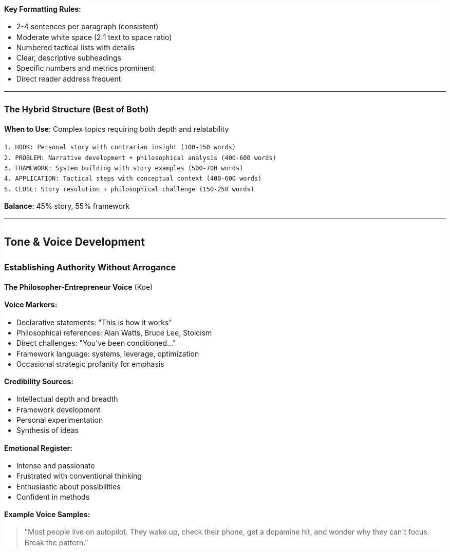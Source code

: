 **Key Formatting Rules:**
- 2-4 sentences per paragraph (consistent)
- Moderate white space (2:1 text to space ratio)
- Numbered tactical lists with details
- Clear, descriptive subheadings
- Specific numbers and metrics prominent
- Direct reader address frequent

---

### The Hybrid Structure (Best of Both)

**When to Use**: Complex topics requiring both depth and relatability

```
1. HOOK: Personal story with contrarian insight (100-150 words)
2. PROBLEM: Narrative development + philosophical analysis (400-600 words)
3. FRAMEWORK: System building with story examples (500-700 words)
4. APPLICATION: Tactical steps with conceptual context (400-600 words)
5. CLOSE: Story resolution + philosophical challenge (150-250 words)
```

**Balance**: 45% story, 55% framework

---

## Tone & Voice Development

### Establishing Authority Without Arrogance

**The Philosopher-Entrepreneur Voice** (Koe)

**Voice Markers:**
- Declarative statements: "This is how it works"
- Philosophical references: Alan Watts, Bruce Lee, Stoicism
- Direct challenges: "You've been conditioned..."
- Framework language: systems, leverage, optimization
- Occasional strategic profanity for emphasis

**Credibility Sources:**
- Intellectual depth and breadth
- Framework development
- Personal experimentation
- Synthesis of ideas

**Emotional Register:**
- Intense and passionate
- Frustrated with conventional thinking
- Enthusiastic about possibilities
- Confident in methods

**Example Voice Samples:**
> "Most people live on autopilot. They wake up, check their phone, get a dopamine hit, and wonder why they can't focus. Break the pattern."

